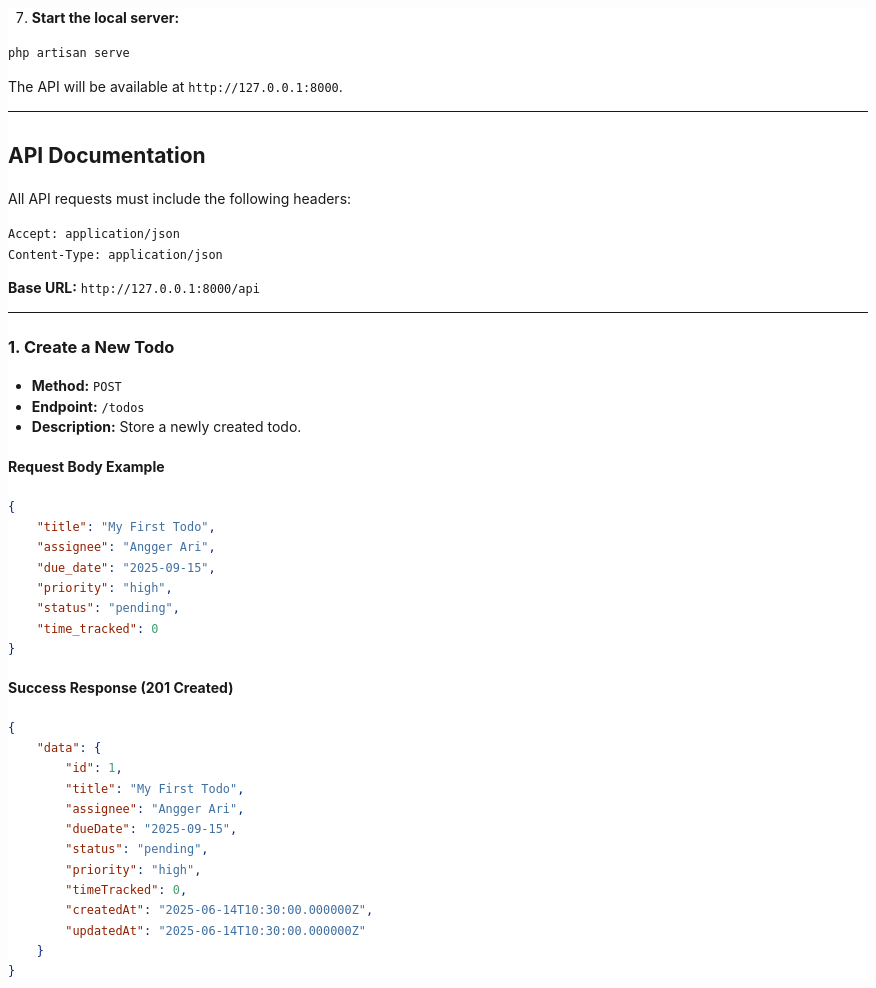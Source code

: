 7. **Start the local server:**

```bash
php artisan serve
```

The API will be available at `http://127.0.0.1:8000`.

---

## API Documentation

All API requests must include the following headers:

```http
Accept: application/json
Content-Type: application/json
```

**Base URL:**
`http://127.0.0.1:8000/api`

---

### 1. Create a New Todo

* **Method:** `POST`
* **Endpoint:** `/todos`
* **Description:** Store a newly created todo.

#### Request Body Example

```json
{
    "title": "My First Todo",
    "assignee": "Angger Ari",
    "due_date": "2025-09-15",
    "priority": "high",
    "status": "pending",
    "time_tracked": 0
}
```

#### Success Response (201 Created)

```json
{
    "data": {
        "id": 1,
        "title": "My First Todo",
        "assignee": "Angger Ari",
        "dueDate": "2025-09-15",
        "status": "pending",
        "priority": "high",
        "timeTracked": 0,
        "createdAt": "2025-06-14T10:30:00.000000Z",
        "updatedAt": "2025-06-14T10:30:00.000000Z"
    }
}
```
